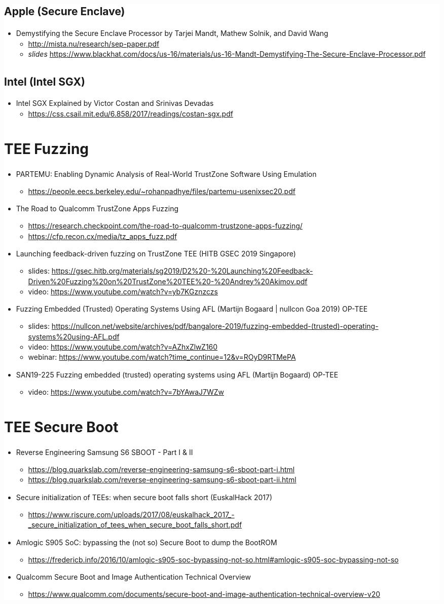 ## Apple (Secure Enclave)

- Demystifying the Secure Enclave Processor by Tarjei Mandt, Mathew Solnik, and David Wang
	- http://mista.nu/research/sep-paper.pdf
	- *slides* https://www.blackhat.com/docs/us-16/materials/us-16-Mandt-Demystifying-The-Secure-Enclave-Processor.pdf

## Intel (Intel SGX)

- Intel SGX Explained by Victor Costan and Srinivas Devadas
	- https://css.csail.mit.edu/6.858/2017/readings/costan-sgx.pdf


# TEE Fuzzing

- PARTEMU: Enabling Dynamic Analysis of Real-World TrustZone Software Using Emulation
	- https://people.eecs.berkeley.edu/~rohanpadhye/files/partemu-usenixsec20.pdf

- The Road to Qualcomm TrustZone Apps Fuzzing
	- https://research.checkpoint.com/the-road-to-qualcomm-trustzone-apps-fuzzing/
	- https://cfp.recon.cx/media/tz_apps_fuzz.pdf

- Launching feedback-driven fuzzing on TrustZone TEE (HITB GSEC 2019 Singapore)
	- slides: https://gsec.hitb.org/materials/sg2019/D2%20-%20Launching%20Feedback-Driven%20Fuzzing%20on%20TrustZone%20TEE%20-%20Andrey%20Akimov.pdf
	- video: https://www.youtube.com/watch?v=yb7KGznzczs

- Fuzzing Embedded (Trusted) Operating Systems Using AFL (Martijn Bogaard | nullcon Goa 2019) OP-TEE
	- slides: https://nullcon.net/website/archives/pdf/bangalore-2019/fuzzing-embedded-(trusted)-operating-systems%20using-AFL.pdf
	- video: https://www.youtube.com/watch?v=AZhxZlwZ160
	- webinar: https://www.youtube.com/watch?time_continue=12&v=ROyD9RTMePA

- SAN19-225 Fuzzing embedded (trusted) operating systems using AFL (Martijn Bogaard) OP-TEE
	- video: https://www.youtube.com/watch?v=7bYAwaJ7WZw


# TEE Secure Boot

- Reverse Engineering Samsung S6 SBOOT - Part I & II
	- https://blog.quarkslab.com/reverse-engineering-samsung-s6-sboot-part-i.html
	- https://blog.quarkslab.com/reverse-engineering-samsung-s6-sboot-part-ii.html

- Secure initialization of TEEs: when secure boot falls short (EuskalHack 2017)
	- https://www.riscure.com/uploads/2017/08/euskalhack_2017_-_secure_initialization_of_tees_when_secure_boot_falls_short.pdf

- Amlogic S905 SoC: bypassing the (not so) Secure Boot to dump the BootROM
	- https://fredericb.info/2016/10/amlogic-s905-soc-bypassing-not-so.html#amlogic-s905-soc-bypassing-not-so

- Qualcomm Secure Boot and Image Authentication Technical Overview
	- https://www.qualcomm.com/documents/secure-boot-and-image-authentication-technical-overview-v20
